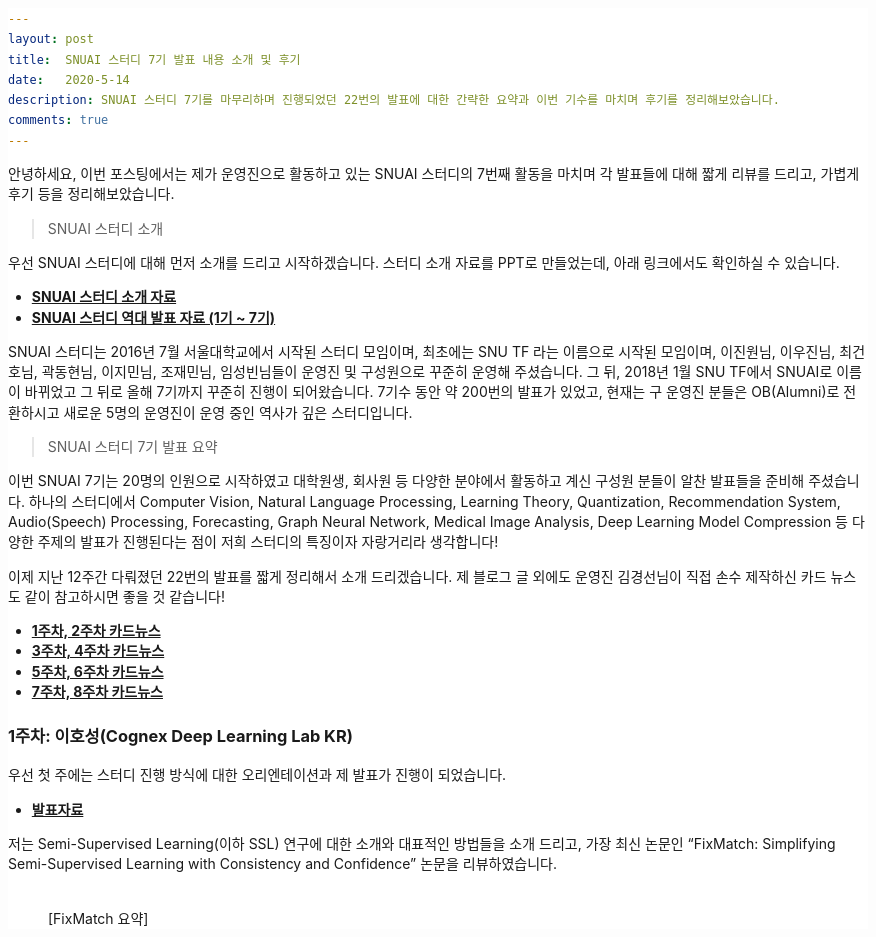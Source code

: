 ```yaml
---
layout: post
title:  SNUAI 스터디 7기 발표 내용 소개 및 후기
date:   2020-5-14
description: SNUAI 스터디 7기를 마무리하며 진행되었던 22번의 발표에 대한 간략한 요약과 이번 기수를 마치며 후기를 정리해보았습니다.  
comments: true
---
```


안녕하세요, 이번 포스팅에서는 제가 운영진으로 활동하고 있는 SNUAI 스터디의 7번째 활동을 마치며 각 발표들에 대해 짧게 리뷰를 드리고, 가볍게 후기 등을 정리해보았습니다. 

<blockquote> SNUAI 스터디 소개 </blockquote>  
우선 SNUAI 스터디에 대해 먼저 소개를 드리고 시작하겠습니다. 스터디 소개 자료를 PPT로 만들었는데, 아래 링크에서도 확인하실 수 있습니다.

-	<a href="https://drive.google.com/file/d/1MGF7SsLD4DjJsUnbMl5jcIVjvdc_BIEf/view" target="_blank"><b> SNUAI 스터디 소개 자료 </b></a>  
-	<a href="https://drive.google.com/drive/folders/0B8z5oUpB2DysbFNEOWxfVDh5VW8?fbclid=IwAR2io8vR63ddTpnvIeioaPczzpFRu6h3aW7-5bQl-dRHP2PpbEa91k0QWAo" target="_blank"><b> SNUAI 스터디 역대 발표 자료 (1기 ~ 7기) </b></a>

SNUAI 스터디는 2016년 7월 서울대학교에서 시작된 스터디 모임이며, 최초에는 SNU TF 라는 이름으로 시작된 모임이며, 이진원님, 이우진님, 최건호님, 곽동현님, 이지민님, 조재민님, 임성빈님들이 운영진 및 구성원으로 꾸준히 운영해 주셨습니다. 그 뒤, 2018년 1월 SNU TF에서 SNUAI로 이름이 바뀌었고 그 뒤로 올해 7기까지 꾸준히 진행이 되어왔습니다. 7기수 동안 약 200번의 발표가 있었고, 현재는 구 운영진 분들은 OB(Alumni)로 전환하시고 새로운 5명의 운영진이 운영 중인 역사가 깊은 스터디입니다. 

<blockquote> SNUAI 스터디 7기 발표 요약 </blockquote>  
이번 SNUAI 7기는 20명의 인원으로 시작하였고 대학원생, 회사원 등 다양한 분야에서 활동하고 계신 구성원 분들이 알찬 발표들을 준비해 주셨습니다. 하나의 스터디에서 Computer Vision, Natural Language Processing, Learning Theory, Quantization, Recommendation System, Audio(Speech) Processing, Forecasting, Graph Neural Network, Medical Image Analysis, Deep Learning Model Compression 등 다양한 주제의 발표가 진행된다는 점이 저희 스터디의 특징이자 자랑거리라 생각합니다! 

이제 지난 12주간 다뤄졌던 22번의 발표를 짧게 정리해서 소개 드리겠습니다. 제 블로그 글 외에도 운영진 김경선님이 직접 손수 제작하신 카드 뉴스도 같이 참고하시면 좋을 것 같습니다!

-	<a href="https://www.facebook.com/groups/TensorFlowKR/?post_id=1127606530913737" target="_blank"><b> 1주차, 2주차 카드뉴스 </b></a>
-	<a href="https://www.facebook.com/groups/TensorFlowKR/?post_id=1144606802547043" target="_blank"><b> 3주차, 4주차 카드뉴스 </b></a>
-	<a href="https://www.facebook.com/groups/TensorFlowKR/?post_id=1186785981662458" target="_blank"><b> 5주차, 6주차 카드뉴스 </b></a>
-	<a href="https://www.facebook.com/groups/TensorFlowKR/?post_id=1188931204781269" target="_blank"><b> 7주차, 8주차 카드뉴스 </b></a>


### 1주차: 이호성(Cognex Deep Learning Lab KR)
우선 첫 주에는 스터디 진행 방식에 대한 오리엔테이션과 제 발표가 진행이 되었습니다. 
-	<a href="https://drive.google.com/file/d/1DZv3mryy6MT9h4qrs1aEjFJjxZ8cfYsA/view" target="_blank"><b> 발표자료 </b></a>

저는 Semi-Supervised Learning(이하 SSL) 연구에 대한 소개와 대표적인 방법들을 소개 드리고, 가장 최신 논문인 “FixMatch: Simplifying Semi-Supervised Learning with Consistency and Confidence” 논문을 리뷰하였습니다. 

<figure>
	<img src="{{ '/assets/img/snuai_7th/1.PNG' | prepend: site.baseurl }}" alt=""> 
	<figcaption> [FixMatch 요약] </figcaption>
</figure>
